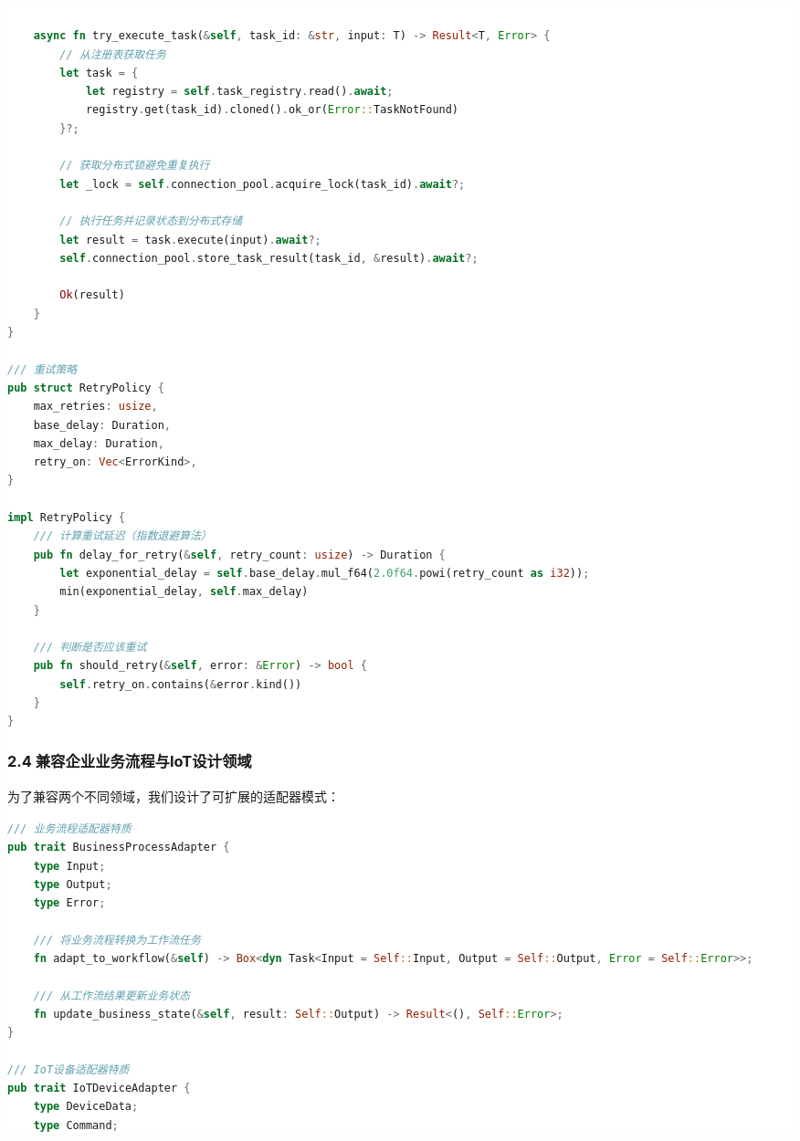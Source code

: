 ```rust
    
    async fn try_execute_task(&self, task_id: &str, input: T) -> Result<T, Error> {
        // 从注册表获取任务
        let task = {
            let registry = self.task_registry.read().await;
            registry.get(task_id).cloned().ok_or(Error::TaskNotFound)
        }?;
        
        // 获取分布式锁避免重复执行
        let _lock = self.connection_pool.acquire_lock(task_id).await?;
        
        // 执行任务并记录状态到分布式存储
        let result = task.execute(input).await?;
        self.connection_pool.store_task_result(task_id, &result).await?;
        
        Ok(result)
    }
}

/// 重试策略
pub struct RetryPolicy {
    max_retries: usize,
    base_delay: Duration,
    max_delay: Duration,
    retry_on: Vec<ErrorKind>,
}

impl RetryPolicy {
    /// 计算重试延迟（指数退避算法）
    pub fn delay_for_retry(&self, retry_count: usize) -> Duration {
        let exponential_delay = self.base_delay.mul_f64(2.0f64.powi(retry_count as i32));
        min(exponential_delay, self.max_delay)
    }
    
    /// 判断是否应该重试
    pub fn should_retry(&self, error: &Error) -> bool {
        self.retry_on.contains(&error.kind())
    }
}
```

### 2.4 兼容企业业务流程与IoT设计领域

为了兼容两个不同领域，我们设计了可扩展的适配器模式：

```rust
/// 业务流程适配器特质
pub trait BusinessProcessAdapter {
    type Input;
    type Output;
    type Error;
    
    /// 将业务流程转换为工作流任务
    fn adapt_to_workflow(&self) -> Box<dyn Task<Input = Self::Input, Output = Self::Output, Error = Self::Error>>;
    
    /// 从工作流结果更新业务状态
    fn update_business_state(&self, result: Self::Output) -> Result<(), Self::Error>;
}

/// IoT设备适配器特质
pub trait IoTDeviceAdapter {
    type DeviceData;
    type Command;
```